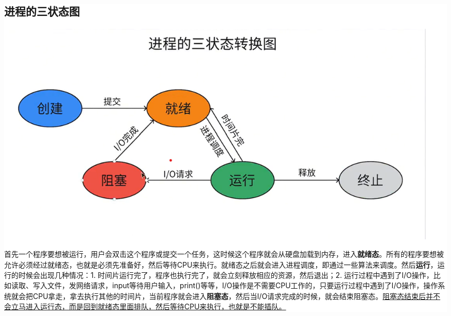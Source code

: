 ## 进程的三状态图

<img src="image/进程的三状态图.png" style="zoom:80%;" />

首先一个程序要想被运行，用户会双击这个程序或提交一个任务，这时候这个程序就会从硬盘加载到内存，进入**就绪态**。所有的程序要想被允许必须经过就绪态，也就是必须先准备好，然后等待CPU来执行。就绪态之后就会进入进程调度，即通过一些算法来调度。然后**运行**，运行的时候会出现几种情况：1. 时间片运行完了，程序也执行完了，就会立刻释放相应的资源，然后退出；2. 运行过程中遇到了I/O操作，比如读取、写入文件，发网络请求，input等待用户输入，print()等等，I/O操作是不需要CPU工作的，只要运行过程中遇到了I/O操作，操作系统就会把CPU拿走，拿去执行其他的时间片，当前程序就会进入**阻塞态**，然后当I/O请求完成的时候，就会结束阻塞态。<u>阻塞态结束后并不会立马进入运行态，而是回到就绪态里面排队，然后等待CPU来执行，也就是不能插队。</u> 
